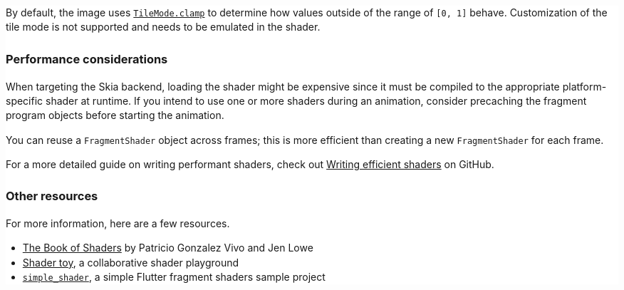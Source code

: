 By default, the image uses [`TileMode.clamp`](https://api.flutter.dev/flutter/dart-ui/TileMode.html) to determine how values outside of the range of `[0, 1]` behave. Customization of the tile mode is not supported and needs to be emulated in the shader.

### Performance considerations

When targeting the Skia backend, loading the shader might be expensive since it must be compiled to the appropriate platform-specific shader at runtime. If you intend to use one or more shaders during an animation, consider precaching the fragment program objects before starting the animation.

You can reuse a `FragmentShader` object across frames; this is more efficient than creating a new `FragmentShader` for each frame.

For a more detailed guide on writing performant shaders, check out [Writing efficient shaders](https://github.com/flutter/engine/blob/main/impeller/docs/shader_optimization.md) on GitHub.

### Other resources

For more information, here are a few resources.

-   [The Book of Shaders](https://thebookofshaders.com/) by Patricio Gonzalez Vivo and Jen Lowe
-   [Shader toy](https://www.shadertoy.com/), a collaborative shader playground
-   [`simple_shader`](https://github.com/flutter/samples/tree/main/simple_shader), a simple Flutter fragment shaders sample project